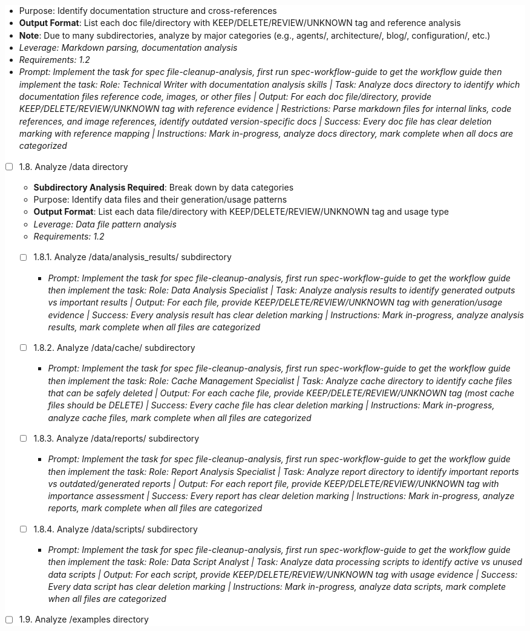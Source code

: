   - Purpose: Identify documentation structure and cross-references
  - **Output Format**: List each doc file/directory with KEEP/DELETE/REVIEW/UNKNOWN tag and reference analysis
  - **Note**: Due to many subdirectories, analyze by major categories (e.g., agents/, architecture/, blog/, configuration/, etc.)
  - _Leverage: Markdown parsing, documentation analysis_
  - _Requirements: 1.2_
  - _Prompt: Implement the task for spec file-cleanup-analysis, first run spec-workflow-guide to get the workflow guide then implement the task: Role: Technical Writer with documentation analysis skills | Task: Analyze docs directory to identify which documentation files reference code, images, or other files | Output: For each doc file/directory, provide KEEP/DELETE/REVIEW/UNKNOWN tag with reference evidence | Restrictions: Parse markdown files for internal links, code references, and image references, identify outdated version-specific docs | Success: Every doc file has clear deletion marking with reference mapping | Instructions: Mark in-progress, analyze docs directory, mark complete when all docs are categorized_
- [ ] 1.8. Analyze /data directory

  - **Subdirectory Analysis Required**: Break down by data categories
  - Purpose: Identify data files and their generation/usage patterns
  - **Output Format**: List each data file/directory with KEEP/DELETE/REVIEW/UNKNOWN tag and usage type
  - _Leverage: Data file pattern analysis_
  - _Requirements: 1.2_

  - [ ] 1.8.1. Analyze /data/analysis_results/ subdirectory
    - _Prompt: Implement the task for spec file-cleanup-analysis, first run spec-workflow-guide to get the workflow guide then implement the task: Role: Data Analysis Specialist | Task: Analyze analysis results to identify generated outputs vs important results | Output: For each file, provide KEEP/DELETE/REVIEW/UNKNOWN tag with generation/usage evidence | Success: Every analysis result has clear deletion marking | Instructions: Mark in-progress, analyze analysis results, mark complete when all files are categorized_

  - [ ] 1.8.2. Analyze /data/cache/ subdirectory
    - _Prompt: Implement the task for spec file-cleanup-analysis, first run spec-workflow-guide to get the workflow guide then implement the task: Role: Cache Management Specialist | Task: Analyze cache directory to identify cache files that can be safely deleted | Output: For each cache file, provide KEEP/DELETE/REVIEW/UNKNOWN tag (most cache files should be DELETE) | Success: Every cache file has clear deletion marking | Instructions: Mark in-progress, analyze cache files, mark complete when all files are categorized_

  - [ ] 1.8.3. Analyze /data/reports/ subdirectory
    - _Prompt: Implement the task for spec file-cleanup-analysis, first run spec-workflow-guide to get the workflow guide then implement the task: Role: Report Analysis Specialist | Task: Analyze report directory to identify important reports vs outdated/generated reports | Output: For each report file, provide KEEP/DELETE/REVIEW/UNKNOWN tag with importance assessment | Success: Every report has clear deletion marking | Instructions: Mark in-progress, analyze reports, mark complete when all files are categorized_

  - [ ] 1.8.4. Analyze /data/scripts/ subdirectory
    - _Prompt: Implement the task for spec file-cleanup-analysis, first run spec-workflow-guide to get the workflow guide then implement the task: Role: Data Script Analyst | Task: Analyze data processing scripts to identify active vs unused data scripts | Output: For each script, provide KEEP/DELETE/REVIEW/UNKNOWN tag with usage evidence | Success: Every data script has clear deletion marking | Instructions: Mark in-progress, analyze data scripts, mark complete when all files are categorized_
- [ ] 1.9. Analyze /examples directory
